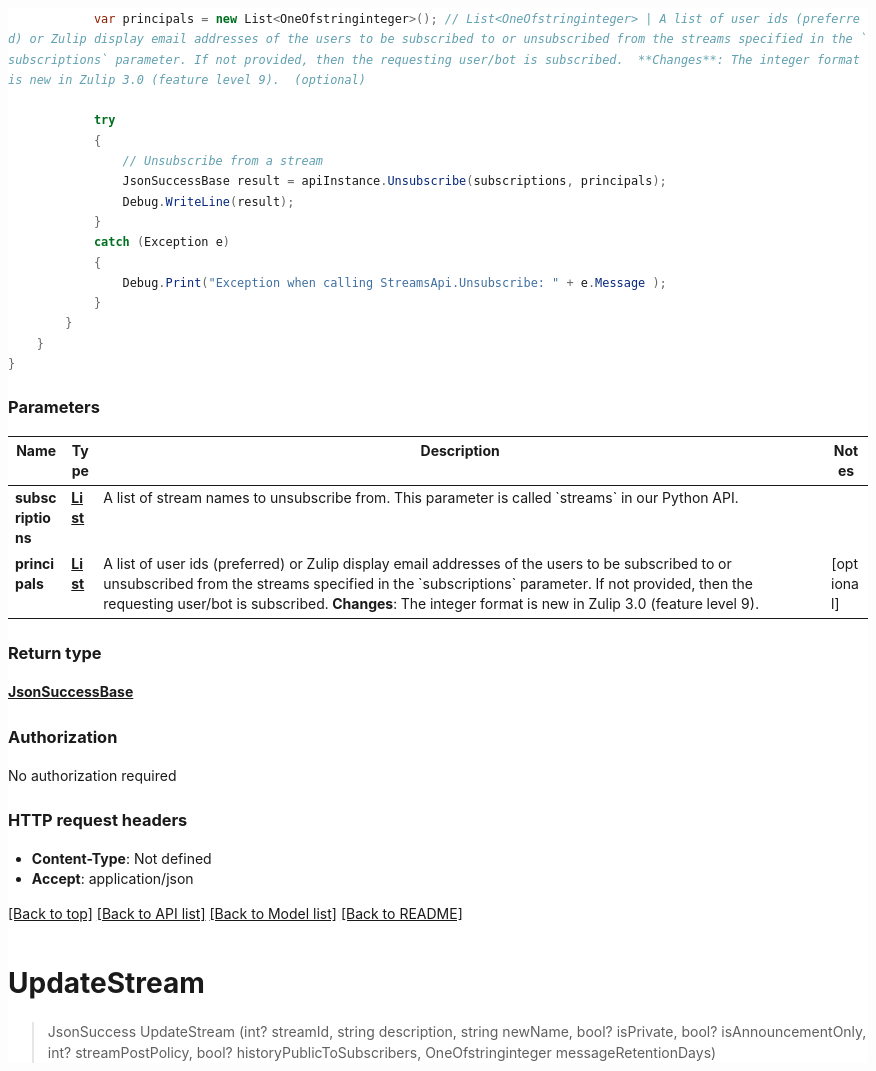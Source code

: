 ```csharp
            var principals = new List<OneOfstringinteger>(); // List<OneOfstringinteger> | A list of user ids (preferred) or Zulip display email addresses of the users to be subscribed to or unsubscribed from the streams specified in the `subscriptions` parameter. If not provided, then the requesting user/bot is subscribed.  **Changes**: The integer format is new in Zulip 3.0 (feature level 9).  (optional) 

            try
            {
                // Unsubscribe from a stream
                JsonSuccessBase result = apiInstance.Unsubscribe(subscriptions, principals);
                Debug.WriteLine(result);
            }
            catch (Exception e)
            {
                Debug.Print("Exception when calling StreamsApi.Unsubscribe: " + e.Message );
            }
        }
    }
}
```

### Parameters

Name | Type | Description  | Notes
------------- | ------------- | ------------- | -------------
 **subscriptions** | [**List<string>**](string.md)| A list of stream names to unsubscribe from. This parameter is called &#x60;streams&#x60; in our Python API.  | 
 **principals** | [**List<OneOfstringinteger>**](OneOfstringinteger.md)| A list of user ids (preferred) or Zulip display email addresses of the users to be subscribed to or unsubscribed from the streams specified in the &#x60;subscriptions&#x60; parameter. If not provided, then the requesting user/bot is subscribed.  **Changes**: The integer format is new in Zulip 3.0 (feature level 9).  | [optional] 

### Return type

[**JsonSuccessBase**](JsonSuccessBase.md)

### Authorization

No authorization required

### HTTP request headers

 - **Content-Type**: Not defined
 - **Accept**: application/json

[[Back to top]](#) [[Back to API list]](../README.md#documentation-for-api-endpoints) [[Back to Model list]](../README.md#documentation-for-models) [[Back to README]](../README.md)

<a name="updatestream"></a>
# **UpdateStream**
> JsonSuccess UpdateStream (int? streamId, string description, string newName, bool? isPrivate, bool? isAnnouncementOnly, int? streamPostPolicy, bool? historyPublicToSubscribers, OneOfstringinteger messageRetentionDays)
